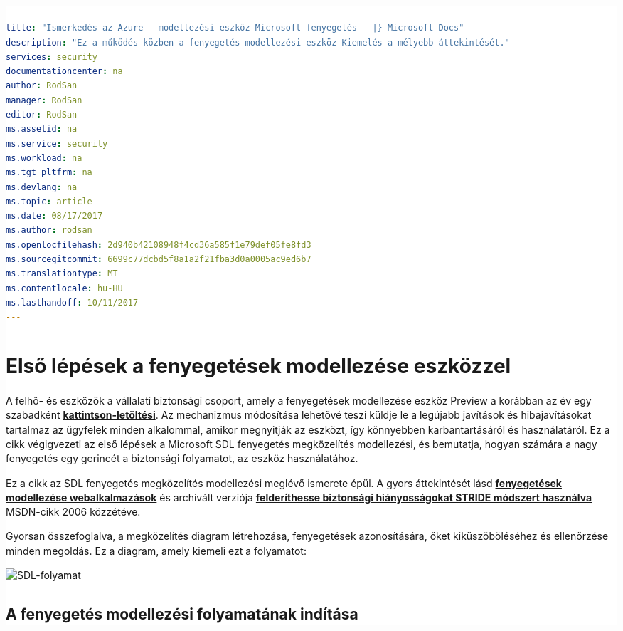```yaml
---
title: "Ismerkedés az Azure - modellezési eszköz Microsoft fenyegetés - |} Microsoft Docs"
description: "Ez a működés közben a fenyegetés modellezési eszköz Kiemelés a mélyebb áttekintését."
services: security
documentationcenter: na
author: RodSan
manager: RodSan
editor: RodSan
ms.assetid: na
ms.service: security
ms.workload: na
ms.tgt_pltfrm: na
ms.devlang: na
ms.topic: article
ms.date: 08/17/2017
ms.author: rodsan
ms.openlocfilehash: 2d940b42108948f4cd36a585f1e79def05fe8fd3
ms.sourcegitcommit: 6699c77dcbd5f8a1a2f21fba3d0a0005ac9ed6b7
ms.translationtype: MT
ms.contentlocale: hu-HU
ms.lasthandoff: 10/11/2017
---
```

# <a name="getting-started-with-the-threat-modeling-tool"></a>Első lépések a fenyegetések modellezése eszközzel

A felhő- és eszközök a vállalati biztonsági csoport, amely a fenyegetések modellezése eszköz Preview a korábban az év egy szabadként  **[kattintson-letöltési](https://aka.ms/tmtpreview)**. Az mechanizmus módosítása lehetővé teszi küldje le a legújabb javítások és hibajavításokat tartalmaz az ügyfelek minden alkalommal, amikor megnyitják az eszközt, így könnyebben karbantartásáról és használatáról.
Ez a cikk végigvezeti az első lépések a Microsoft SDL fenyegetés megközelítés modellezési, és bemutatja, hogyan számára a nagy fenyegetés egy gerincét a biztonsági folyamatot, az eszköz használatához.

Ez a cikk az SDL fenyegetés megközelítés modellezési meglévő ismerete épül. A gyors áttekintését lásd  **[fenyegetések modellezése webalkalmazások](https://msdn.microsoft.com/library/ms978516.aspx)**  és archivált verziója  **[felderíthesse biztonsági hiányosságokat STRIDE módszert használva](https://docs.google.com/viewer?a=v&pid=sites&srcid=ZGVmYXVsdGRvbWFpbnxzZWN1cmVwcm9ncmFtbWluZ3xneDo0MTY1MmM0ZDI0ZjQ4ZDMy)**  MSDN-cikk 2006 közzétéve.

Gyorsan összefoglalva, a megközelítés diagram létrehozása, fenyegetések azonosítására, őket kiküszöböléséhez és ellenőrzése minden megoldás. Ez a diagram, amely kiemeli ezt a folyamatot:

![SDL-folyamat](./media/azure-security-threat-modeling-tool/sdlapproach.png)

## <a name="starting-the-threat-modeling-process"></a>A fenyegetés modellezési folyamatának indítása
